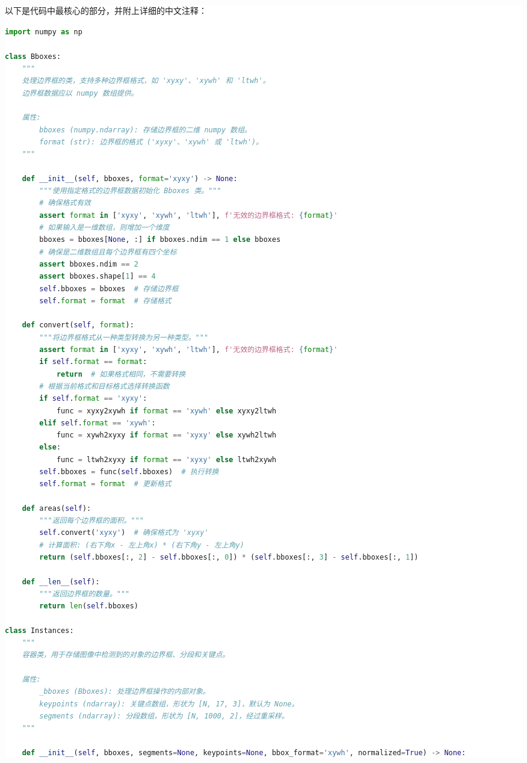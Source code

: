 以下是代码中最核心的部分，并附上详细的中文注释：

```python
import numpy as np

class Bboxes:
    """
    处理边界框的类，支持多种边界框格式，如 'xyxy'、'xywh' 和 'ltwh'。
    边界框数据应以 numpy 数组提供。

    属性:
        bboxes (numpy.ndarray): 存储边界框的二维 numpy 数组。
        format (str): 边界框的格式 ('xyxy'、'xywh' 或 'ltwh')。
    """

    def __init__(self, bboxes, format='xyxy') -> None:
        """使用指定格式的边界框数据初始化 Bboxes 类。"""
        # 确保格式有效
        assert format in ['xyxy', 'xywh', 'ltwh'], f'无效的边界框格式: {format}'
        # 如果输入是一维数组，则增加一个维度
        bboxes = bboxes[None, :] if bboxes.ndim == 1 else bboxes
        # 确保是二维数组且每个边界框有四个坐标
        assert bboxes.ndim == 2
        assert bboxes.shape[1] == 4
        self.bboxes = bboxes  # 存储边界框
        self.format = format  # 存储格式

    def convert(self, format):
        """将边界框格式从一种类型转换为另一种类型。"""
        assert format in ['xyxy', 'xywh', 'ltwh'], f'无效的边界框格式: {format}'
        if self.format == format:
            return  # 如果格式相同，不需要转换
        # 根据当前格式和目标格式选择转换函数
        if self.format == 'xyxy':
            func = xyxy2xywh if format == 'xywh' else xyxy2ltwh
        elif self.format == 'xywh':
            func = xywh2xyxy if format == 'xyxy' else xywh2ltwh
        else:
            func = ltwh2xyxy if format == 'xyxy' else ltwh2xywh
        self.bboxes = func(self.bboxes)  # 执行转换
        self.format = format  # 更新格式

    def areas(self):
        """返回每个边界框的面积。"""
        self.convert('xyxy')  # 确保格式为 'xyxy'
        # 计算面积: (右下角x - 左上角x) * (右下角y - 左上角y)
        return (self.bboxes[:, 2] - self.bboxes[:, 0]) * (self.bboxes[:, 3] - self.bboxes[:, 1])

    def __len__(self):
        """返回边界框的数量。"""
        return len(self.bboxes)

class Instances:
    """
    容器类，用于存储图像中检测到的对象的边界框、分段和关键点。

    属性:
        _bboxes (Bboxes): 处理边界框操作的内部对象。
        keypoints (ndarray): 关键点数组，形状为 [N, 17, 3]，默认为 None。
        segments (ndarray): 分段数组，形状为 [N, 1000, 2]，经过重采样。
    """

    def __init__(self, bboxes, segments=None, keypoints=None, bbox_format='xywh', normalized=True) -> None:
```